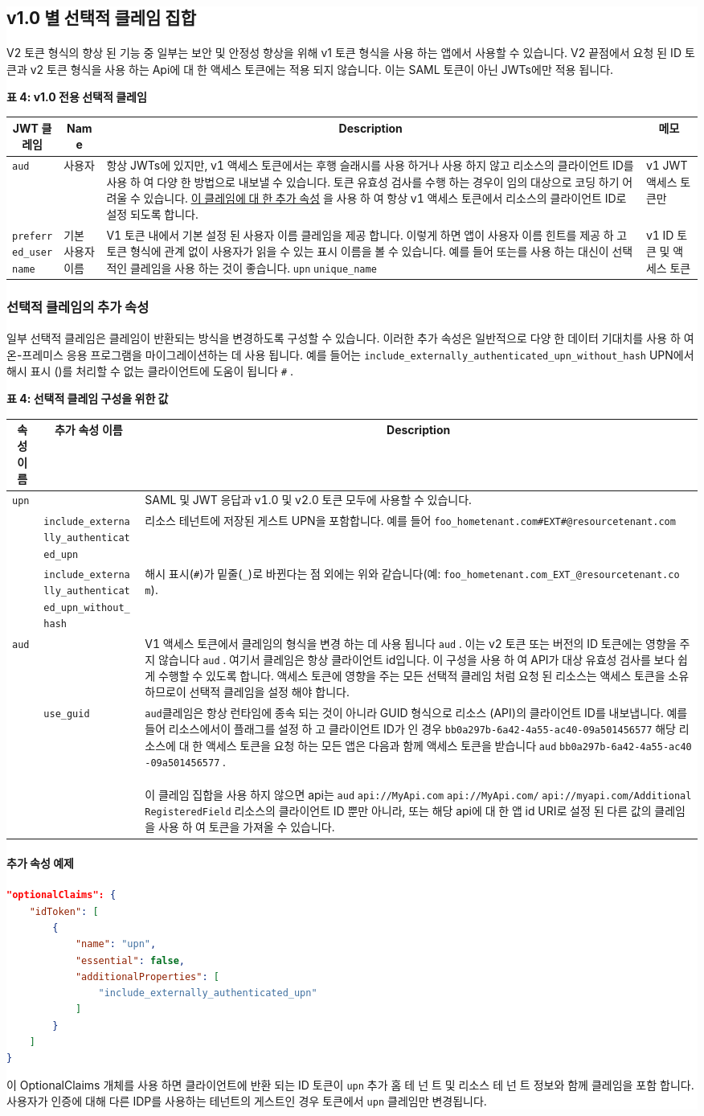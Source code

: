 ## <a name="v10-specific-optional-claims-set"></a>v1.0 별 선택적 클레임 집합

V2 토큰 형식의 향상 된 기능 중 일부는 보안 및 안정성 향상을 위해 v1 토큰 형식을 사용 하는 앱에서 사용할 수 있습니다. V2 끝점에서 요청 된 ID 토큰과 v2 토큰 형식을 사용 하는 Api에 대 한 액세스 토큰에는 적용 되지 않습니다. 이는 SAML 토큰이 아닌 JWTs에만 적용 됩니다. 

**표 4: v1.0 전용 선택적 클레임**


| JWT 클레임     | Name                            | Description | 메모 |
|---------------|---------------------------------|-------------|-------|
|`aud`          | 사용자 | 항상 JWTs에 있지만, v1 액세스 토큰에서는 후행 슬래시를 사용 하거나 사용 하지 않고 리소스의 클라이언트 ID를 사용 하 여 다양 한 방법으로 내보낼 수 있습니다. 토큰 유효성 검사를 수행 하는 경우이 임의 대상으로 코딩 하기 어려울 수 있습니다.  [이 클레임에 대 한 추가 속성](#additional-properties-of-optional-claims) 을 사용 하 여 항상 v1 액세스 토큰에서 리소스의 클라이언트 ID로 설정 되도록 합니다. | v1 JWT 액세스 토큰만|
|`preferred_username` | 기본 사용자 이름        | V1 토큰 내에서 기본 설정 된 사용자 이름 클레임을 제공 합니다. 이렇게 하면 앱이 사용자 이름 힌트를 제공 하 고 토큰 형식에 관계 없이 사용자가 읽을 수 있는 표시 이름을 볼 수 있습니다.  예를 들어 또는를 사용 하는 대신이 선택적인 클레임을 사용 하는 것이 좋습니다. `upn` `unique_name` | v1 ID 토큰 및 액세스 토큰 |

### <a name="additional-properties-of-optional-claims"></a>선택적 클레임의 추가 속성

일부 선택적 클레임은 클레임이 반환되는 방식을 변경하도록 구성할 수 있습니다. 이러한 추가 속성은 일반적으로 다양 한 데이터 기대치를 사용 하 여 온-프레미스 응용 프로그램을 마이그레이션하는 데 사용 됩니다. 예를 들어는 `include_externally_authenticated_upn_without_hash` UPN에서 해시 표시 ()를 처리할 수 없는 클라이언트에 도움이 됩니다 `#` .

**표 4: 선택적 클레임 구성을 위한 값**

| 속성 이름  | 추가 속성 이름 | Description |
|----------------|--------------------------|-------------|
| `upn`          |                          | SAML 및 JWT 응답과 v1.0 및 v2.0 토큰 모두에 사용할 수 있습니다. |
|                | `include_externally_authenticated_upn`  | 리소스 테넌트에 저장된 게스트 UPN을 포함합니다. 예를 들어 `foo_hometenant.com#EXT#@resourcetenant.com` |
|                | `include_externally_authenticated_upn_without_hash` | 해시 표시(`#`)가 밑줄(`_`)로 바뀐다는 점 외에는 위와 같습니다(예: `foo_hometenant.com_EXT_@resourcetenant.com`).|
| `aud`          |                          | V1 액세스 토큰에서 클레임의 형식을 변경 하는 데 사용 됩니다 `aud` .  이는 v2 토큰 또는 버전의 ID 토큰에는 영향을 주지 않습니다 `aud` . 여기서 클레임은 항상 클라이언트 id입니다. 이 구성을 사용 하 여 API가 대상 유효성 검사를 보다 쉽게 수행할 수 있도록 합니다. 액세스 토큰에 영향을 주는 모든 선택적 클레임 처럼 요청 된 리소스는 액세스 토큰을 소유 하므로이 선택적 클레임을 설정 해야 합니다.|
|                | `use_guid`               | `aud`클레임은 항상 런타임에 종속 되는 것이 아니라 GUID 형식으로 리소스 (API)의 클라이언트 ID를 내보냅니다. 예를 들어 리소스에서이 플래그를 설정 하 고 클라이언트 ID가 인 경우 `bb0a297b-6a42-4a55-ac40-09a501456577` 해당 리소스에 대 한 액세스 토큰을 요청 하는 모든 앱은 다음과 함께 액세스 토큰을 받습니다 `aud` `bb0a297b-6a42-4a55-ac40-09a501456577` . </br></br> 이 클레임 집합을 사용 하지 않으면 api는 `aud` `api://MyApi.com` `api://MyApi.com/` `api://myapi.com/AdditionalRegisteredField` 리소스의 클라이언트 ID 뿐만 아니라, 또는 해당 api에 대 한 앱 id URI로 설정 된 다른 값의 클레임을 사용 하 여 토큰을 가져올 수 있습니다. |

#### <a name="additional-properties-example"></a>추가 속성 예제

```json
"optionalClaims": {
    "idToken": [
        {
            "name": "upn",
            "essential": false,
            "additionalProperties": [
                "include_externally_authenticated_upn"
            ]
        }
    ]
}
```

이 OptionalClaims 개체를 사용 하면 클라이언트에 반환 되는 ID 토큰이 `upn` 추가 홈 테 넌 트 및 리소스 테 넌 트 정보와 함께 클레임을 포함 합니다. 사용자가 인증에 대해 다른 IDP를 사용하는 테넌트의 게스트인 경우 토큰에서 `upn` 클레임만 변경됩니다.
